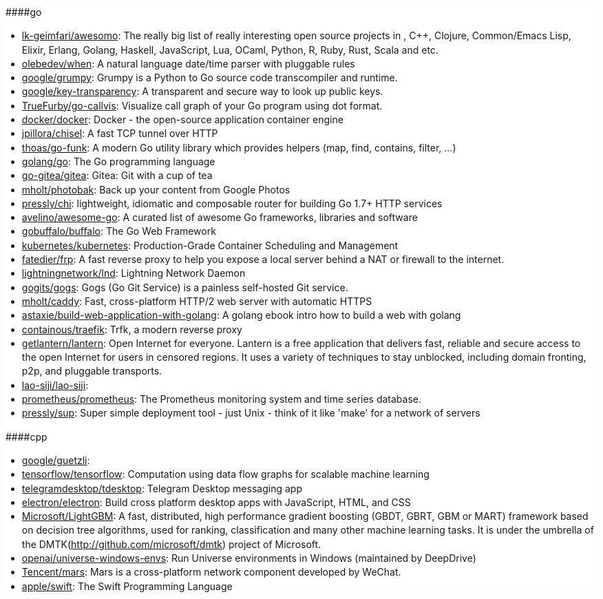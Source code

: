 ####go
* [lk-geimfari/awesomo](https://github.com/lk-geimfari/awesomo): The really big list of really interesting open source projects in , C++, Clojure, Common/Emacs Lisp, Elixir, Erlang, Golang, Haskell, JavaScript, Lua, OCaml, Python, R, Ruby, Rust, Scala and etc.
* [olebedev/when](https://github.com/olebedev/when): A natural language date/time parser with pluggable rules
* [google/grumpy](https://github.com/google/grumpy): Grumpy is a Python to Go source code transcompiler and runtime.
* [google/key-transparency](https://github.com/google/key-transparency): A transparent and secure way to look up public keys.
* [TrueFurby/go-callvis](https://github.com/TrueFurby/go-callvis): Visualize call graph of your Go program using dot format.
* [docker/docker](https://github.com/docker/docker): Docker - the open-source application container engine
* [jpillora/chisel](https://github.com/jpillora/chisel): A fast TCP tunnel over HTTP
* [thoas/go-funk](https://github.com/thoas/go-funk): A modern Go utility library which provides helpers (map, find, contains, filter, ...)
* [golang/go](https://github.com/golang/go): The Go programming language
* [go-gitea/gitea](https://github.com/go-gitea/gitea): Gitea: Git with a cup of tea
* [mholt/photobak](https://github.com/mholt/photobak): Back up your content from Google Photos
* [pressly/chi](https://github.com/pressly/chi): lightweight, idiomatic and composable router for building Go 1.7+ HTTP services
* [avelino/awesome-go](https://github.com/avelino/awesome-go): A curated list of awesome Go frameworks, libraries and software
* [gobuffalo/buffalo](https://github.com/gobuffalo/buffalo): The Go Web Framework
* [kubernetes/kubernetes](https://github.com/kubernetes/kubernetes): Production-Grade Container Scheduling and Management
* [fatedier/frp](https://github.com/fatedier/frp): A fast reverse proxy to help you expose a local server behind a NAT or firewall to the internet.
* [lightningnetwork/lnd](https://github.com/lightningnetwork/lnd): Lightning Network Daemon
* [gogits/gogs](https://github.com/gogits/gogs): Gogs (Go Git Service) is a painless self-hosted Git service.
* [mholt/caddy](https://github.com/mholt/caddy): Fast, cross-platform HTTP/2 web server with automatic HTTPS
* [astaxie/build-web-application-with-golang](https://github.com/astaxie/build-web-application-with-golang): A golang ebook intro how to build a web with golang
* [containous/traefik](https://github.com/containous/traefik): Trfk, a modern reverse proxy
* [getlantern/lantern](https://github.com/getlantern/lantern):  Open Internet for everyone. Lantern is a free application that delivers fast, reliable and secure access to the open Internet for users in censored regions. It uses a variety of techniques to stay unblocked, including domain fronting, p2p, and pluggable transports.
* [lao-siji/lao-siji](https://github.com/lao-siji/lao-siji): 
* [prometheus/prometheus](https://github.com/prometheus/prometheus): The Prometheus monitoring system and time series database.
* [pressly/sup](https://github.com/pressly/sup): Super simple deployment tool - just Unix - think of it like 'make' for a network of servers

####cpp
* [google/guetzli](https://github.com/google/guetzli): 
* [tensorflow/tensorflow](https://github.com/tensorflow/tensorflow): Computation using data flow graphs for scalable machine learning
* [telegramdesktop/tdesktop](https://github.com/telegramdesktop/tdesktop): Telegram Desktop messaging app
* [electron/electron](https://github.com/electron/electron): Build cross platform desktop apps with JavaScript, HTML, and CSS
* [Microsoft/LightGBM](https://github.com/Microsoft/LightGBM): A fast, distributed, high performance gradient boosting (GBDT, GBRT, GBM or MART) framework based on decision tree algorithms, used for ranking, classification and many other machine learning tasks. It is under the umbrella of the DMTK(http://github.com/microsoft/dmtk) project of Microsoft.
* [openai/universe-windows-envs](https://github.com/openai/universe-windows-envs): Run Universe environments in Windows (maintained by DeepDrive)
* [Tencent/mars](https://github.com/Tencent/mars): Mars is a cross-platform network component developed by WeChat.
* [apple/swift](https://github.com/apple/swift): The Swift Programming Language